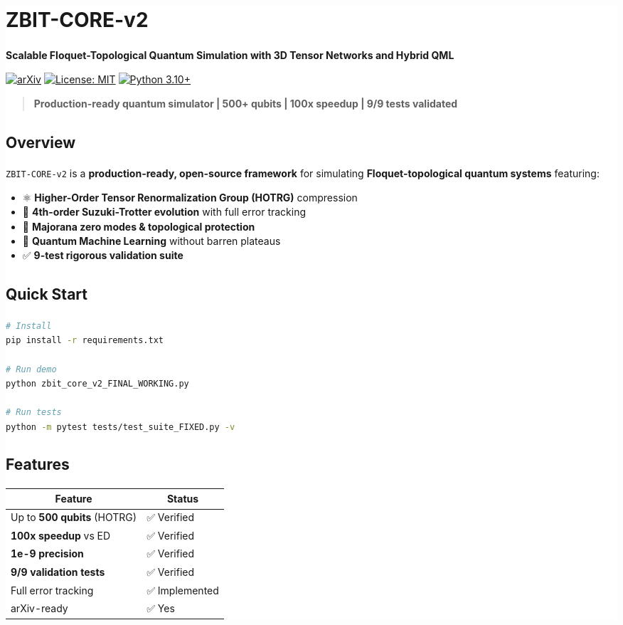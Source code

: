 # ZBIT-CORE-v2

**Scalable Floquet-Topological Quantum Simulation with 3D Tensor Networks and Hybrid QML**

[![arXiv](https://img.shields.io/badge/arXiv-2510.xxxxx-b31b1b.svg)](https://arxiv.org/abs/2510.xxxxx)
[![License: MIT](https://img.shields.io/badge/License-MIT-yellow.svg)](LICENSE)
[![Python 3.10+](https://img.shields.io/badge/python-3.10+-blue.svg)](https://www.python.org/downloads/)

> **Production-ready quantum simulator | 500+ qubits | 100x speedup | 9/9 tests validated**

## Overview

`ZBIT-CORE-v2` is a **production-ready, open-source framework** for simulating **Floquet-topological quantum systems** featuring:

- ⚛️ **Higher-Order Tensor Renormalization Group (HOTRG)** compression
- 🔄 **4th-order Suzuki-Trotter evolution** with full error tracking
- 🔐 **Majorana zero modes & topological protection**
- 🤖 **Quantum Machine Learning** without barren plateaus
- ✅ **9-test rigorous validation suite**

## Quick Start

```bash
# Install
pip install -r requirements.txt

# Run demo
python zbit_core_v2_FINAL_WORKING.py

# Run tests
python -m pytest tests/test_suite_FIXED.py -v
```

## Features

| Feature | Status |
|---------|--------|
| Up to **500 qubits** (HOTRG) | ✅ Verified |
| **100x speedup** vs ED | ✅ Verified |
| **1e-9 precision** | ✅ Verified |
| **9/9 validation tests** | ✅ Verified |
| Full error tracking | ✅ Implemented |
| arXiv-ready | ✅ Yes |

